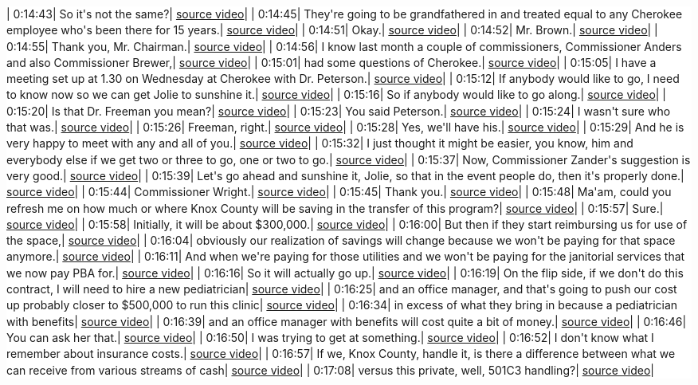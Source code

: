 | 0:14:43| So it's not the same?| [source video](https://archive.org/details/cocomws101018?start=883)|
| 0:14:45| They're going to be grandfathered in and treated equal to any Cherokee employee who's been there for 15 years.| [source video](https://archive.org/details/cocomws101018?start=885)|
| 0:14:51| Okay.| [source video](https://archive.org/details/cocomws101018?start=891)|
| 0:14:52| Mr. Brown.| [source video](https://archive.org/details/cocomws101018?start=892)|
| 0:14:55| Thank you, Mr. Chairman.| [source video](https://archive.org/details/cocomws101018?start=895)|
| 0:14:56| I know last month a couple of commissioners, Commissioner Anders and also Commissioner Brewer,| [source video](https://archive.org/details/cocomws101018?start=896)|
| 0:15:01| had some questions of Cherokee.| [source video](https://archive.org/details/cocomws101018?start=901)|
| 0:15:05| I have a meeting set up at 1.30 on Wednesday at Cherokee with Dr. Peterson.| [source video](https://archive.org/details/cocomws101018?start=905)|
| 0:15:12| If anybody would like to go, I need to know now so we can get Jolie to sunshine it.| [source video](https://archive.org/details/cocomws101018?start=912)|
| 0:15:16| So if anybody would like to go along.| [source video](https://archive.org/details/cocomws101018?start=916)|
| 0:15:20| Is that Dr. Freeman you mean?| [source video](https://archive.org/details/cocomws101018?start=920)|
| 0:15:23| You said Peterson.| [source video](https://archive.org/details/cocomws101018?start=923)|
| 0:15:24| I wasn't sure who that was.| [source video](https://archive.org/details/cocomws101018?start=924)|
| 0:15:26| Freeman, right.| [source video](https://archive.org/details/cocomws101018?start=926)|
| 0:15:28| Yes, we'll have his.| [source video](https://archive.org/details/cocomws101018?start=928)|
| 0:15:29| And he is very happy to meet with any and all of you.| [source video](https://archive.org/details/cocomws101018?start=929)|
| 0:15:32| I just thought it might be easier, you know, him and everybody else if we get two or three to go, one or two to go.| [source video](https://archive.org/details/cocomws101018?start=932)|
| 0:15:37| Now, Commissioner Zander's suggestion is very good.| [source video](https://archive.org/details/cocomws101018?start=937)|
| 0:15:39| Let's go ahead and sunshine it, Jolie, so that in the event people do, then it's properly done.| [source video](https://archive.org/details/cocomws101018?start=939)|
| 0:15:44| Commissioner Wright.| [source video](https://archive.org/details/cocomws101018?start=944)|
| 0:15:45| Thank you.| [source video](https://archive.org/details/cocomws101018?start=945)|
| 0:15:48| Ma'am, could you refresh me on how much or where Knox County will be saving in the transfer of this program?| [source video](https://archive.org/details/cocomws101018?start=948)|
| 0:15:57| Sure.| [source video](https://archive.org/details/cocomws101018?start=957)|
| 0:15:58| Initially, it will be about $300,000.| [source video](https://archive.org/details/cocomws101018?start=958)|
| 0:16:00| But then if they start reimbursing us for use of the space,| [source video](https://archive.org/details/cocomws101018?start=960)|
| 0:16:04| obviously our realization of savings will change because we won't be paying for that space anymore.| [source video](https://archive.org/details/cocomws101018?start=964)|
| 0:16:11| And when we're paying for those utilities and we won't be paying for the janitorial services that we now pay PBA for.| [source video](https://archive.org/details/cocomws101018?start=971)|
| 0:16:16| So it will actually go up.| [source video](https://archive.org/details/cocomws101018?start=976)|
| 0:16:19| On the flip side, if we don't do this contract, I will need to hire a new pediatrician| [source video](https://archive.org/details/cocomws101018?start=979)|
| 0:16:25| and an office manager, and that's going to push our cost up probably closer to $500,000 to run this clinic| [source video](https://archive.org/details/cocomws101018?start=985)|
| 0:16:34| in excess of what they bring in because a pediatrician with benefits| [source video](https://archive.org/details/cocomws101018?start=994)|
| 0:16:39| and an office manager with benefits will cost quite a bit of money.| [source video](https://archive.org/details/cocomws101018?start=999)|
| 0:16:46| You can ask her that.| [source video](https://archive.org/details/cocomws101018?start=1006)|
| 0:16:50| I was trying to get at something.| [source video](https://archive.org/details/cocomws101018?start=1010)|
| 0:16:52| I don't know what I remember about insurance costs.| [source video](https://archive.org/details/cocomws101018?start=1012)|
| 0:16:57| If we, Knox County, handle it, is there a difference between what we can receive from various streams of cash| [source video](https://archive.org/details/cocomws101018?start=1017)|
| 0:17:08| versus this private, well, 501C3 handling?| [source video](https://archive.org/details/cocomws101018?start=1028)|